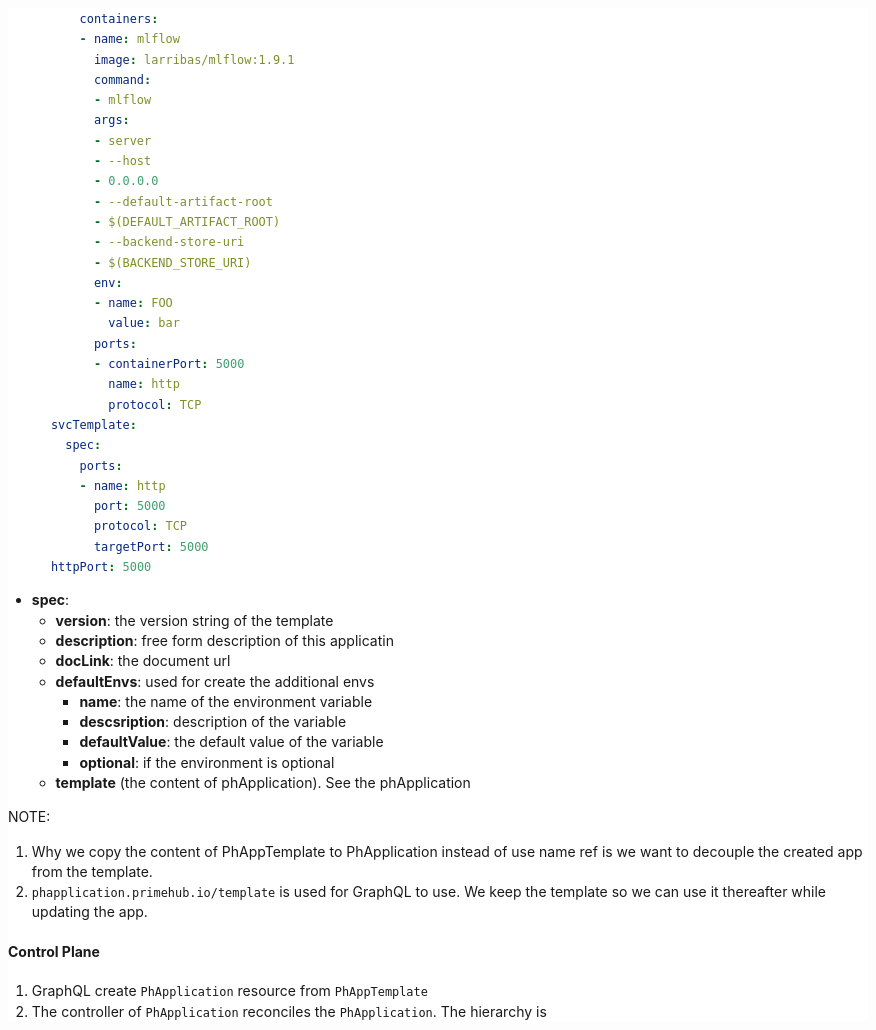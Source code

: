 ```yaml
          containers:
          - name: mlflow
            image: larribas/mlflow:1.9.1
            command:
            - mlflow
            args:
            - server
            - --host
            - 0.0.0.0
            - --default-artifact-root
            - $(DEFAULT_ARTIFACT_ROOT)
            - --backend-store-uri
            - $(BACKEND_STORE_URI)
            env:
            - name: FOO
              value: bar
            ports:
            - containerPort: 5000
              name: http
              protocol: TCP
      svcTemplate:
        spec:
          ports:
          - name: http
            port: 5000
            protocol: TCP
            targetPort: 5000
      httpPort: 5000

```

* **spec**:
  * **version**: the version string of the template
  * **description**: free form description of this applicatin
  * **docLink**: the document url
  * **defaultEnvs**: used for create the additional envs
    * **name**: the name of the environment variable
    * **descsription**: description of the variable
    * **defaultValue**: the default value of the variable
    * **optional**: if the environment is optional
  * **template** (the content of phApplication). See the phApplication

NOTE:

1. Why we copy the content of PhAppTemplate to PhApplication instead of use name ref is we want to decouple the created app from the template.
2. `phapplication.primehub.io/template` is used for GraphQL to use. We keep the template so we can use it thereafter while updating the app.

#### Control Plane

1. GraphQL create `PhApplication` resource from `PhAppTemplate`
2.  The controller of `PhApplication` reconciles the `PhApplication`. The hierarchy is
